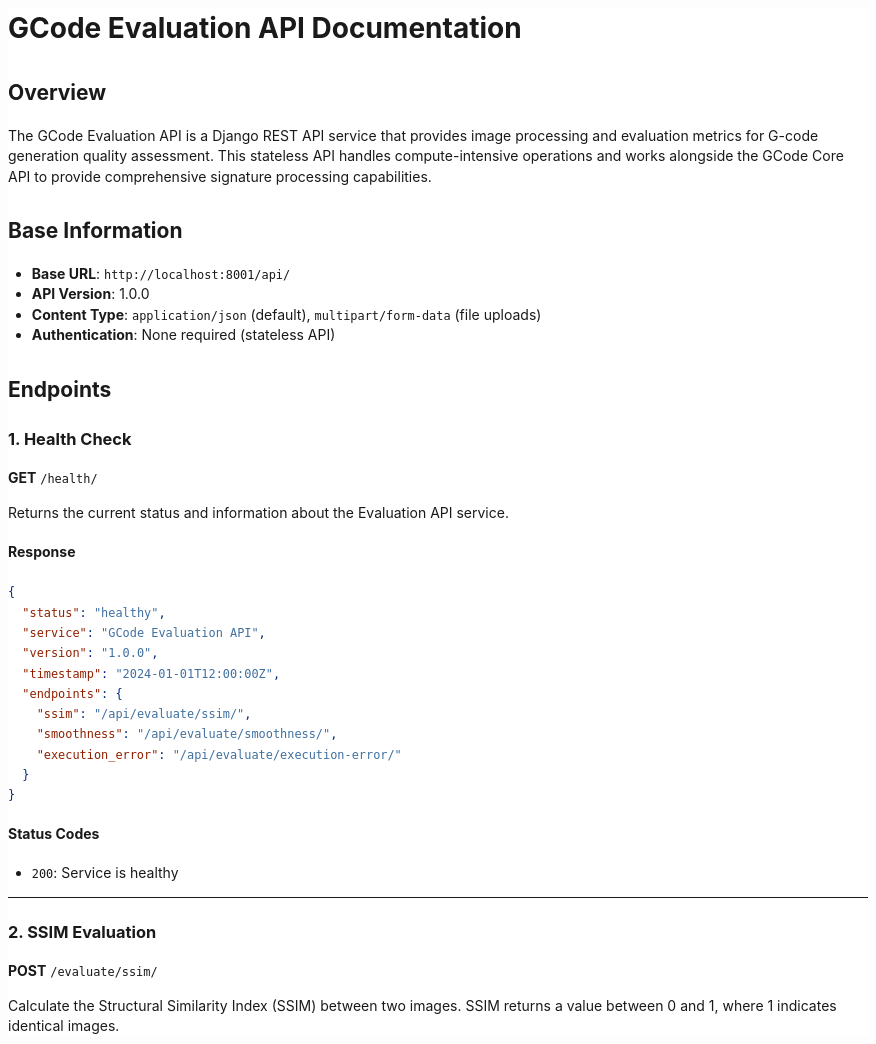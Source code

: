 # GCode Evaluation API Documentation

## Overview

The GCode Evaluation API is a Django REST API service that provides image processing and evaluation metrics for G-code generation quality assessment. This stateless API handles compute-intensive operations and works alongside the GCode Core API to provide comprehensive signature processing capabilities.

## Base Information

- **Base URL**: `http://localhost:8001/api/`
- **API Version**: 1.0.0
- **Content Type**: `application/json` (default), `multipart/form-data` (file uploads)
- **Authentication**: None required (stateless API)

## Endpoints

### 1. Health Check

**GET** `/health/`

Returns the current status and information about the Evaluation API service.

#### Response

```json
{
  "status": "healthy",
  "service": "GCode Evaluation API",
  "version": "1.0.0",
  "timestamp": "2024-01-01T12:00:00Z",
  "endpoints": {
    "ssim": "/api/evaluate/ssim/",
    "smoothness": "/api/evaluate/smoothness/",
    "execution_error": "/api/evaluate/execution-error/"
  }
}
```

#### Status Codes

- `200`: Service is healthy

---

### 2. SSIM Evaluation

**POST** `/evaluate/ssim/`

Calculate the Structural Similarity Index (SSIM) between two images. SSIM returns a value between 0 and 1, where 1 indicates identical images.
